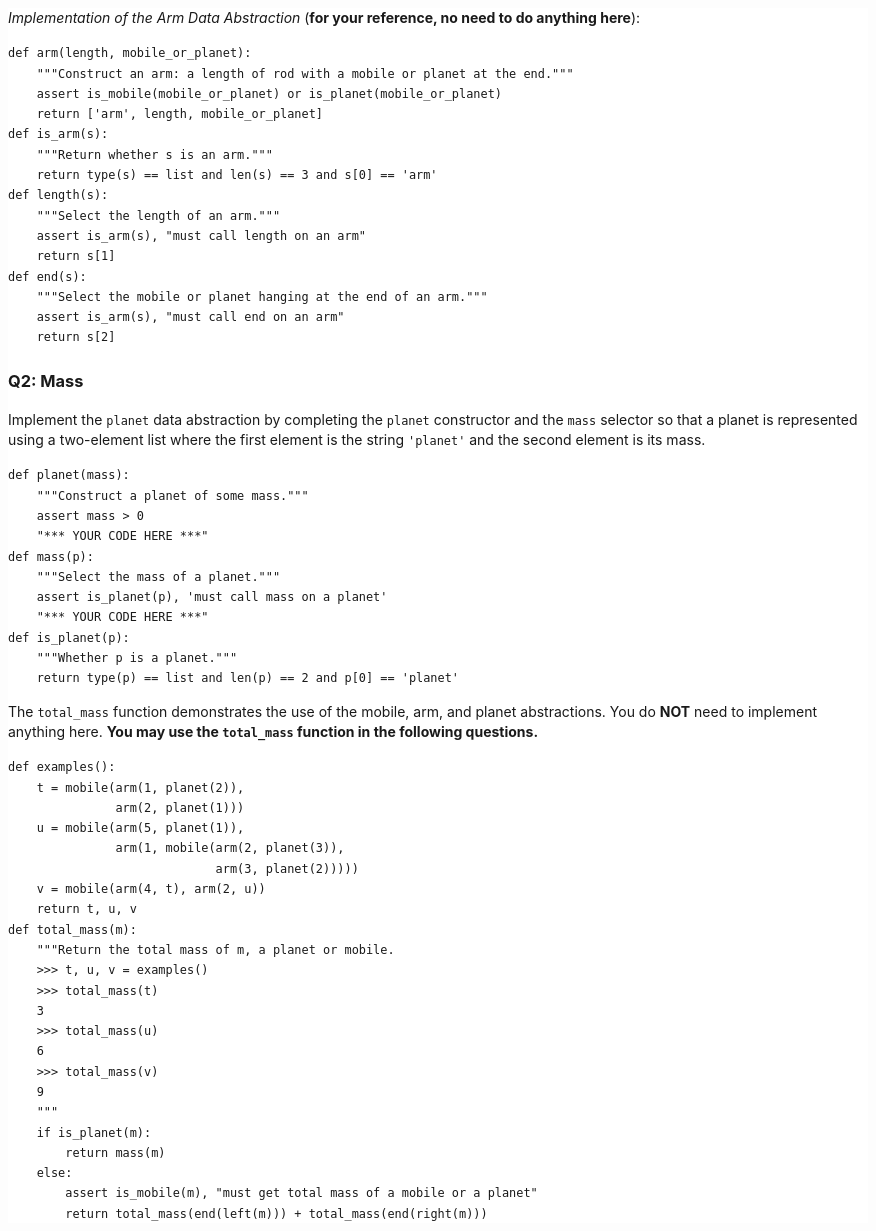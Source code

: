 _Implementation of the Arm Data Abstraction_ (**for your reference, no need to do anything here**):

    def arm(length, mobile_or_planet):
    	"""Construct an arm: a length of rod with a mobile or planet at the end."""    
    	assert is_mobile(mobile_or_planet) or is_planet(mobile_or_planet)
        return ['arm', length, mobile_or_planet]
    def is_arm(s):
    	"""Return whether s is an arm."""
        return type(s) == list and len(s) == 3 and s[0] == 'arm'
    def length(s):
    	"""Select the length of an arm."""
        assert is_arm(s), "must call length on an arm"    
        return s[1]
    def end(s):    
    	"""Select the mobile or planet hanging at the end of an arm."""
        assert is_arm(s), "must call end on an arm"
        return s[2]

### Q2: Mass[​](https://www.learncs.site/docs/curriculum-resource/cs61a/homework/hw04#q2-mass "Direct link to Q2: Mass")

Implement the `planet` data abstraction by completing the `planet` constructor and the `mass` selector so that a planet is represented using a two-element list where the first element is the string `'planet'` and the second element is its mass.

    def planet(mass):
    	"""Construct a planet of some mass.""" 
        assert mass > 0
        "*** YOUR CODE HERE ***"
    def mass(p):
    	"""Select the mass of a planet."""  
        assert is_planet(p), 'must call mass on a planet'
        "*** YOUR CODE HERE ***"
    def is_planet(p):
    	"""Whether p is a planet.""" 
        return type(p) == list and len(p) == 2 and p[0] == 'planet'

The `total_mass` function demonstrates the use of the mobile, arm, and planet abstractions. You do **NOT** need to implement anything here. **You may use the `total_mass` function in the following questions.**

    def examples():    
    	t = mobile(arm(1, planet(2)),
        		   arm(2, planet(1)))
        u = mobile(arm(5, planet(1)),
        		   arm(1, mobile(arm(2, planet(3)),
                   				 arm(3, planet(2)))))
        v = mobile(arm(4, t), arm(2, u))
        return t, u, v
    def total_mass(m):
    	"""Return the total mass of m, a planet or mobile.
        >>> t, u, v = examples() 
        >>> total_mass(t)  
        3
        >>> total_mass(u) 
        6
        >>> total_mass(v)
        9 
        """    
        if is_planet(m): 
        	return mass(m)
        else:
        	assert is_mobile(m), "must get total mass of a mobile or a planet"
            return total_mass(end(left(m))) + total_mass(end(right(m)))
